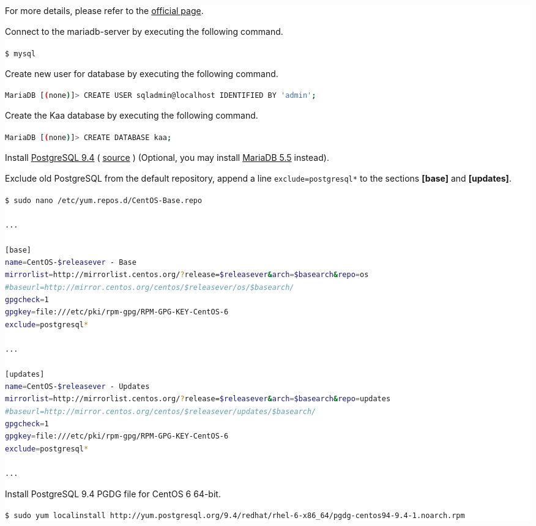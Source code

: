 For more details, please refer to the [official page](https://mariadb.org/).

Connect to the mariadb-server by executing the following command.

```bash
$ mysql
```

Create new user for database by executing the following command.

```bash
MariaDB [(none)]> CREATE USER sqladmin@localhost IDENTIFIED BY 'admin';
```

Create the Kaa database by executing the following command.

```bash
MariaDB [(none)]> CREATE DATABASE kaa;
```

</div><div id="postgre_centos" class="tab-pane fade" markdown="1" >

Install [PostgreSQL 9.4](http://www.postgresql.org/download/) ( [source](https://wiki.postgresql.org/wiki/YUM_Installation) ) (Optional, you may install [MariaDB 5.5](https://mariadb.org/download/) instead).

Exclude old PostgreSQL from the default repository, append a line ```exclude=postgresql*``` to the sections **[base]** and **[updates]**.

```bash
$ sudo nano /etc/yum.repos.d/CentOS-Base.repo

...

[base]
name=CentOS-$releasever - Base
mirrorlist=http://mirrorlist.centos.org/?release=$releasever&arch=$basearch&repo=os
#baseurl=http://mirror.centos.org/centos/$releasever/os/$basearch/
gpgcheck=1
gpgkey=file:///etc/pki/rpm-gpg/RPM-GPG-KEY-CentOS-6
exclude=postgresql*

...

[updates]
name=CentOS-$releasever - Updates
mirrorlist=http://mirrorlist.centos.org/?release=$releasever&arch=$basearch&repo=updates
#baseurl=http://mirror.centos.org/centos/$releasever/updates/$basearch/
gpgcheck=1
gpgkey=file:///etc/pki/rpm-gpg/RPM-GPG-KEY-CentOS-6
exclude=postgresql*

...
```

Install PostgreSQL 9.4 PGDG file for CentOS 6 64-bit.

```bash
$ sudo yum localinstall http://yum.postgresql.org/9.4/redhat/rhel-6-x86_64/pgdg-centos94-9.4-1.noarch.rpm
```
